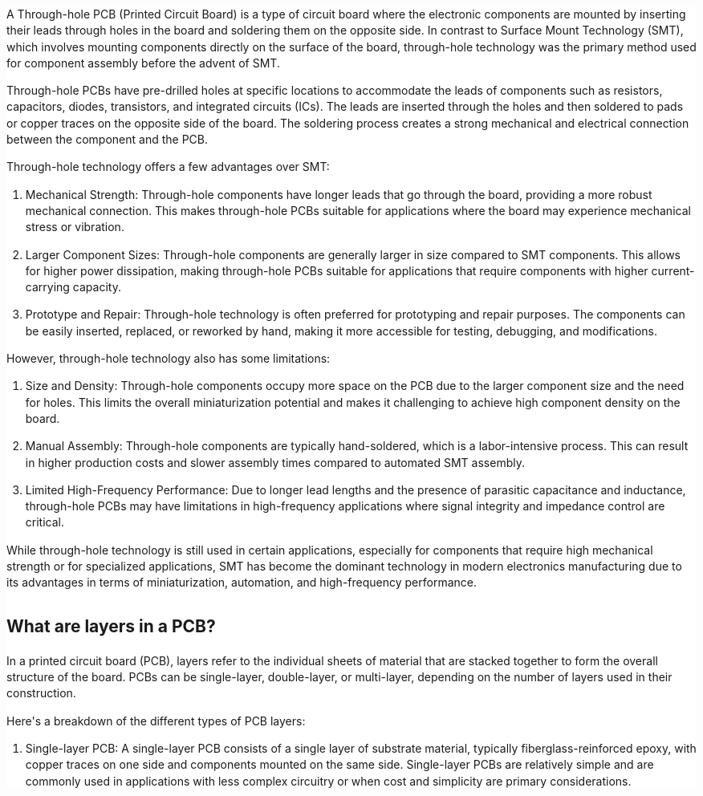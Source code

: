 A Through-hole PCB (Printed Circuit Board) is a type of circuit board where the electronic components are mounted by inserting their leads through holes in the board and soldering them on the opposite side. In contrast to Surface Mount Technology (SMT), which involves mounting components directly on the surface of the board, through-hole technology was the primary method used for component assembly before the advent of SMT.

Through-hole PCBs have pre-drilled holes at specific locations to accommodate the leads of components such as resistors, capacitors, diodes, transistors, and integrated circuits (ICs). The leads are inserted through the holes and then soldered to pads or copper traces on the opposite side of the board. The soldering process creates a strong mechanical and electrical connection between the component and the PCB.

Through-hole technology offers a few advantages over SMT:

1. Mechanical Strength: Through-hole components have longer leads that go through the board, providing a more robust mechanical connection. This makes through-hole PCBs suitable for applications where the board may experience mechanical stress or vibration.

2. Larger Component Sizes: Through-hole components are generally larger in size compared to SMT components. This allows for higher power dissipation, making through-hole PCBs suitable for applications that require components with higher current-carrying capacity.

3. Prototype and Repair: Through-hole technology is often preferred for prototyping and repair purposes. The components can be easily inserted, replaced, or reworked by hand, making it more accessible for testing, debugging, and modifications.

However, through-hole technology also has some limitations:

1. Size and Density: Through-hole components occupy more space on the PCB due to the larger component size and the need for holes. This limits the overall miniaturization potential and makes it challenging to achieve high component density on the board.

2. Manual Assembly: Through-hole components are typically hand-soldered, which is a labor-intensive process. This can result in higher production costs and slower assembly times compared to automated SMT assembly.

3. Limited High-Frequency Performance: Due to longer lead lengths and the presence of parasitic capacitance and inductance, through-hole PCBs may have limitations in high-frequency applications where signal integrity and impedance control are critical.

While through-hole technology is still used in certain applications, especially for components that require high mechanical strength or for specialized applications, SMT has become the dominant technology in modern electronics manufacturing due to its advantages in terms of miniaturization, automation, and high-frequency performance.


## What are layers in a PCB?

In a printed circuit board (PCB), layers refer to the individual sheets of material that are stacked together to form the overall structure of the board. PCBs can be single-layer, double-layer, or multi-layer, depending on the number of layers used in their construction.

Here's a breakdown of the different types of PCB layers:

1. Single-layer PCB: A single-layer PCB consists of a single layer of substrate material, typically fiberglass-reinforced epoxy, with copper traces on one side and components mounted on the same side. Single-layer PCBs are relatively simple and are commonly used in applications with less complex circuitry or when cost and simplicity are primary considerations.
